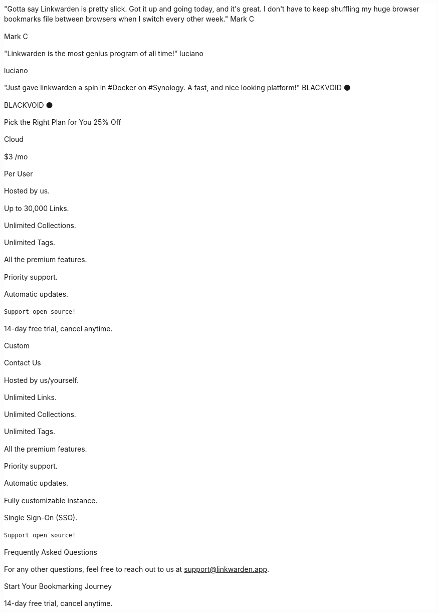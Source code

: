 "Gotta say Linkwarden is pretty slick. Got it up and going today, and it's great. I don't have to keep shuffling my huge browser bookmarks file between browsers when I switch every other week."
Mark C

Mark C

"Linkwarden is the most genius program of all time!"
luciano

luciano

"Just gave linkwarden a spin in #Docker on #Synology. A fast, and nice looking platform!"
BLACKVOID ⚫️

BLACKVOID ⚫️

Pick the Right Plan for You
25% Off

Cloud

$3 /mo

Per User

Hosted by us.

Up to 30,000 Links.

Unlimited Collections.

Unlimited Tags.

All the premium features.

Priority support.

Automatic updates.

    Support open source!

14-day free trial, cancel anytime.

Custom

Contact Us

Hosted by us/yourself.

Unlimited Links.

Unlimited Collections.

Unlimited Tags.

All the premium features.

Priority support.

Automatic updates.

Fully customizable instance.

Single Sign-On (SSO).

    Support open source!

Frequently Asked Questions

For any other questions, feel free to reach out to us at support@linkwarden.app.

Start Your Bookmarking Journey

14-day free trial, cancel anytime.
